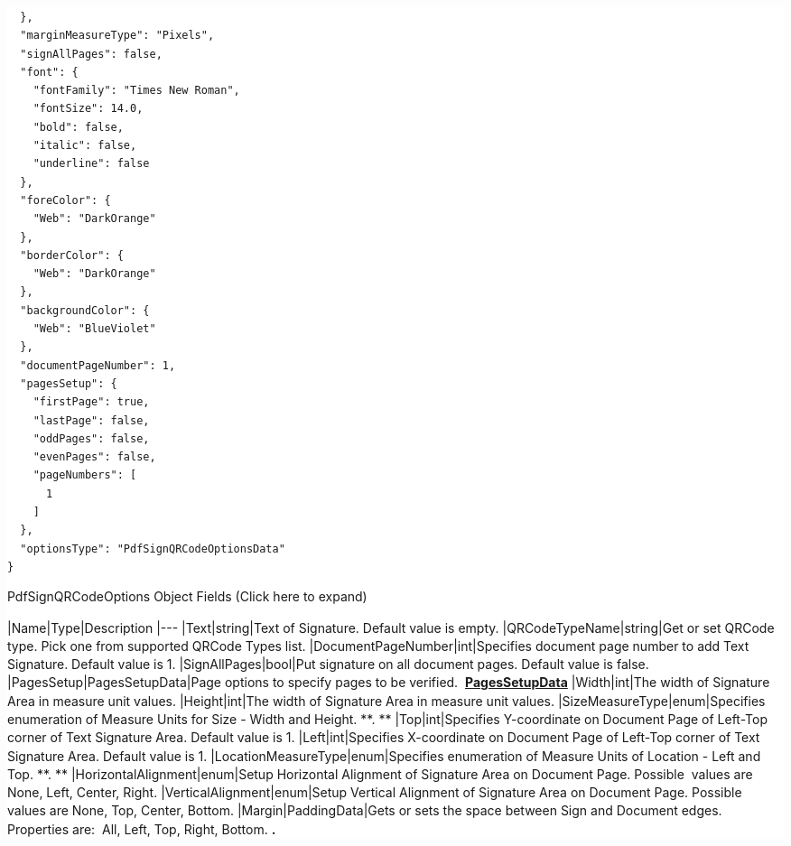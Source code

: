 ```html 
  },
  "marginMeasureType": "Pixels",
  "signAllPages": false,
  "font": {
    "fontFamily": "Times New Roman",
    "fontSize": 14.0,
    "bold": false,
    "italic": false,
    "underline": false
  },
  "foreColor": {
    "Web": "DarkOrange"
  },
  "borderColor": {
    "Web": "DarkOrange"
  },
  "backgroundColor": {
    "Web": "BlueViolet"
  },
  "documentPageNumber": 1,
  "pagesSetup": {
    "firstPage": true,
    "lastPage": false,
    "oddPages": false,
    "evenPages": false,
    "pageNumbers": [
      1
    ]
  },
  "optionsType": "PdfSignQRCodeOptionsData"
}
 ```

 PdfSignQRCodeOptions Object Fields (Click here to expand)

|Name|Type|Description
|---
|Text|string|Text of Signature. Default value is empty.
|QRCodeTypeName|string|Get or set QRCode type. Pick one from supported QRCode Types list.
|DocumentPageNumber|int|Specifies document page number to add Text Signature. Default value is 1.
|SignAllPages|bool|Put signature on all document pages. Default value is false.
|PagesSetup|PagesSetupData|Page options to specify pages to be verified.  **[PagesSetupData]("PagesSetupDataObject")**
|Width|int|The width of Signature Area in measure unit values.
|Height|int|The width of Signature Area in measure unit values.
|SizeMeasureType|enum|Specifies enumeration of Measure Units for Size - Width and Height. **.
**
|Top|int|Specifies Y-coordinate on Document Page of Left-Top corner of Text Signature Area. Default value is 1.
|Left|int|Specifies X-coordinate on Document Page of Left-Top corner of Text Signature Area. Default value is 1.
|LocationMeasureType|enum|Specifies enumeration of Measure Units of Location - Left and Top. **.
**
|HorizontalAlignment|enum|Setup Horizontal Alignment of Signature Area on Document Page. Possible  values are None, Left, Center, Right.
|VerticalAlignment|enum|Setup Vertical Alignment of Signature Area on Document Page. Possible  values are None, Top, Center, Bottom.
|Margin|PaddingData|Gets or sets the space between Sign and Document edges. Properties are:  All, Left, Top, Right, Bottom. **.**